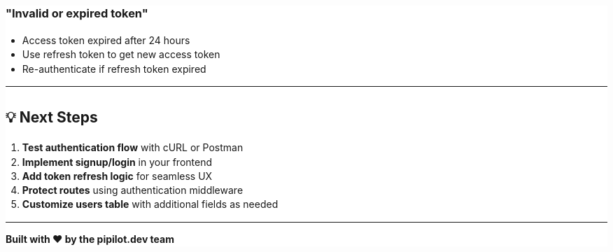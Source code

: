 ### **"Invalid or expired token"**
- Access token expired after 24 hours
- Use refresh token to get new access token
- Re-authenticate if refresh token expired

---

## 💡 Next Steps

1. **Test authentication flow** with cURL or Postman
2. **Implement signup/login** in your frontend
3. **Add token refresh logic** for seamless UX
4. **Protect routes** using authentication middleware
5. **Customize users table** with additional fields as needed

---

**Built with ❤️ by the pipilot.dev team**